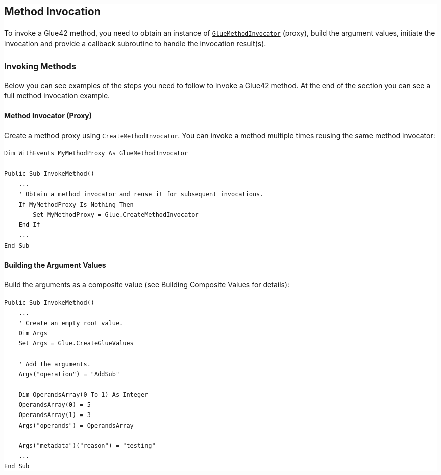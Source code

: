 ## Method Invocation

To invoke a Glue42 method, you need to obtain an instance of [`GlueMethodInvocator`](../../../../getting-started/how-to/glue42-enable-your-app/vba/index.html#classes-gluemethodinvocator) (proxy), build the argument values, initiate the invocation and provide a callback subroutine to handle the invocation result(s).

### Invoking Methods

Below you can see examples of the steps you need to follow to invoke a Glue42 method. At the end of the section you can see a full method invocation example.

#### Method Invocator (Proxy)

Create a method proxy using [`CreateMethodInvocator`](../../../../getting-started/how-to/glue42-enable-your-app/vba/index.html#classes-glue42-createmethodinvocator). You can invoke a method multiple times reusing the same method invocator:

```vbnet
Dim WithEvents MyMethodProxy As GlueMethodInvocator

Public Sub InvokeMethod()
    ...
    ' Obtain a method invocator and reuse it for subsequent invocations.
    If MyMethodProxy Is Nothing Then
        Set MyMethodProxy = Glue.CreateMethodInvocator
    End If
    ...
End Sub
```

#### Building the Argument Values

Build the arguments as a composite value (see [Building Composite Values](../../../../getting-started/how-to/glue42-enable-your-app/vba/index.html#glue42_vba_concepts-composite_values-building_composite_values) for details):

```vbnet
Public Sub InvokeMethod()
    ...
    ' Create an empty root value.
    Dim Args
    Set Args = Glue.CreateGlueValues

    ' Add the arguments.
    Args("operation") = "AddSub"

    Dim OperandsArray(0 To 1) As Integer
    OperandsArray(0) = 5
    OperandsArray(1) = 3
    Args("operands") = OperandsArray

    Args("metadata")("reason") = "testing"
    ...
End Sub
```
